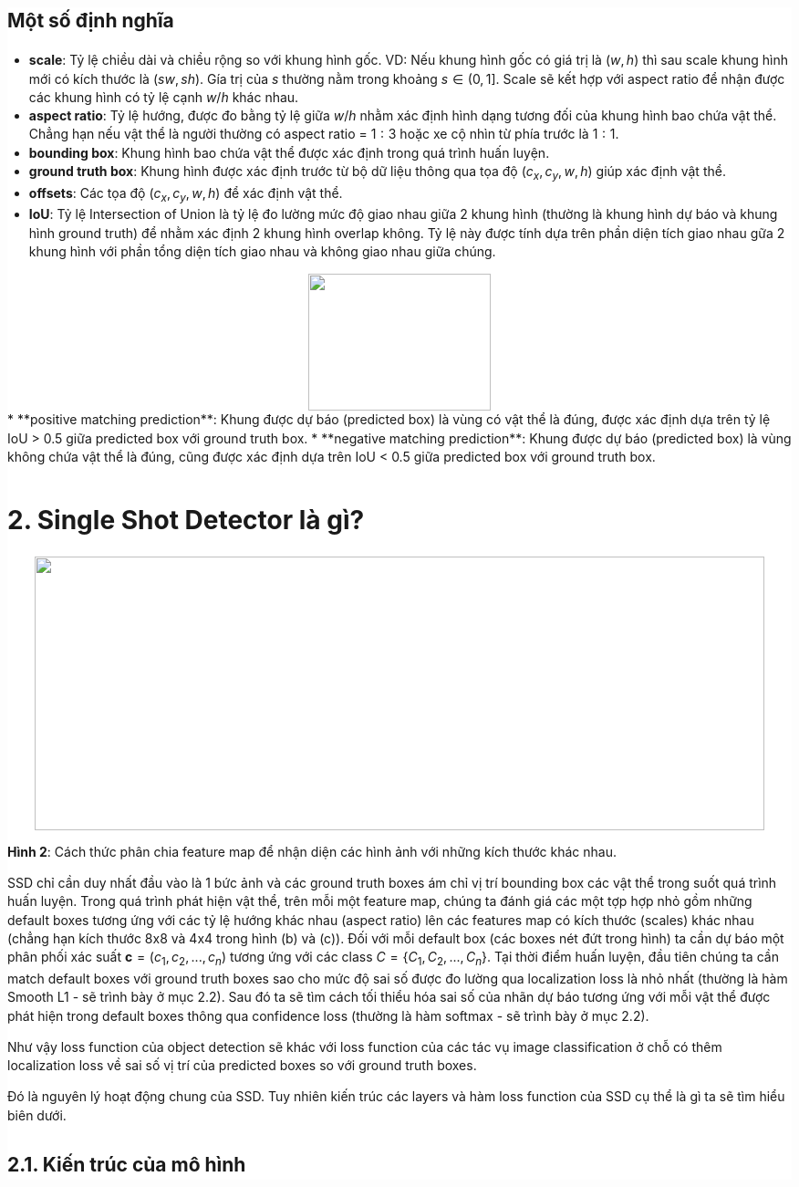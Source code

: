 ## Một số định nghĩa
* **scale**: Tỷ lệ chiều dài và chiều rộng so với khung hình gốc. VD: Nếu khung hình gốc có giá trị là $(w, h)$ thì sau scale khung hình mới có kích thước là $(sw, sh)$. Gía trị của $s$ thường nằm trong khoảng $s \in (0, 1]$. Scale sẽ kết hợp với aspect ratio để nhận được các khung hình có tỷ lệ cạnh $w/h$ khác nhau.
* **aspect ratio**: Tỷ lệ hướng, được đo bằng tỷ lệ giữa $w/h$ nhằm xác định hình dạng tương đối của khung hình bao chứa vật thể. Chẳng hạn nếu vật thể là người thường có aspect ratio = $1:3$ hoặc xe cộ nhìn từ phía trước là $1:1$.
* **bounding box**: Khung hình bao chứa vật thể được xác định trong quá trình huấn luyện.
* **ground truth box**: Khung hình được xác định trước từ bộ dữ liệu thông qua tọa độ $(c_x, c_y , w, h)$ giúp xác định vật thể.
* **offsets**: Các tọa độ $(c_x, c_y , w, h)$ để xác định vật thể.
* **IoU**: Tỷ lệ Intersection of Union là tỷ lệ đo lường mức độ giao nhau giữa 2 khung hình (thường là khung hình dự báo và khung hình ground truth) để nhằm xác định 2 khung hình overlap không. Tỷ lệ này được tính dựa trên phần diện tích giao nhau gữa 2 khung hình với phần tổng diện tích giao nhau và không giao nhau giữa chúng.
<img src="https://imgur.com/h5k0ZoT.png" width="200px" height="150px" style="display:block; margin-left:auto; margin-right:auto">
* **positive matching prediction**: Khung được dự báo (predicted box) là vùng có vật thể là đúng, được xác định dựa trên tỷ lệ IoU > 0.5 giữa predicted box với ground truth box.
* **negative matching prediction**: Khung được dự báo (predicted box) là vùng không chứa vật thể là đúng, cũng được xác định dựa trên IoU < 0.5 giữa predicted box với ground truth box.

# 2. Single Shot Detector là gì?


<img src="https://i.imgur.com/LkrGKUh.png" width="800px" height="300px" style="display:block; margin-left:auto; margin-right:auto">

**Hình 2**: Cách thức phân chia feature map để nhận diện các hình ảnh với những kích thước khác nhau.

SSD chỉ cần duy nhất đầu vào là 1 bức ảnh và các ground truth boxes ám chỉ vị trí bounding box các vật thể trong suốt quá trình huấn luyện. Trong quá trình phát hiện vật thể, trên mỗi một feature map, chúng ta đánh giá các một tợp hợp nhỏ gồm những default boxes tương ứng với các tỷ lệ hướng khác nhau (aspect ratio) lên các features map có kích thước (scales) khác nhau (chẳng hạn kích thước 8x8 và 4x4 trong hình (b) và (c)). Đối với mỗi default box (các boxes nét đứt trong hình) ta cần dự báo một phân phối xác suất $\mathbf{c} = (c_1, c_2, ..., c_n)$ tương ứng với các class $C = \{C_1, C_2, ..., C_n\}$. Tại thời điểm huấn luyện, đầu tiên chúng ta cần match default boxes với ground truth boxes sao cho mức độ sai số được đo lường qua localization loss là nhỏ nhất (thường là hàm Smooth L1 - sẽ trình bày ở mục 2.2). Sau đó ta sẽ tìm cách tối thiểu hóa sai số của nhãn dự báo tương ứng với mỗi vật thể được phát hiện trong default boxes thông qua confidence loss (thường là hàm softmax - sẽ trình bày ở mục 2.2).

Như vậy loss function của object detection sẽ khác với loss function của các tác vụ image classification ở chỗ có thêm localization loss về sai số vị trí của predicted boxes so với ground truth boxes.

Đó là nguyên lý hoạt động chung của SSD. Tuy nhiên kiến trúc các layers và hàm loss function của SSD cụ thể là gì ta sẽ tìm hiểu biên dưới.

## 2.1. Kiến trúc của mô hình
